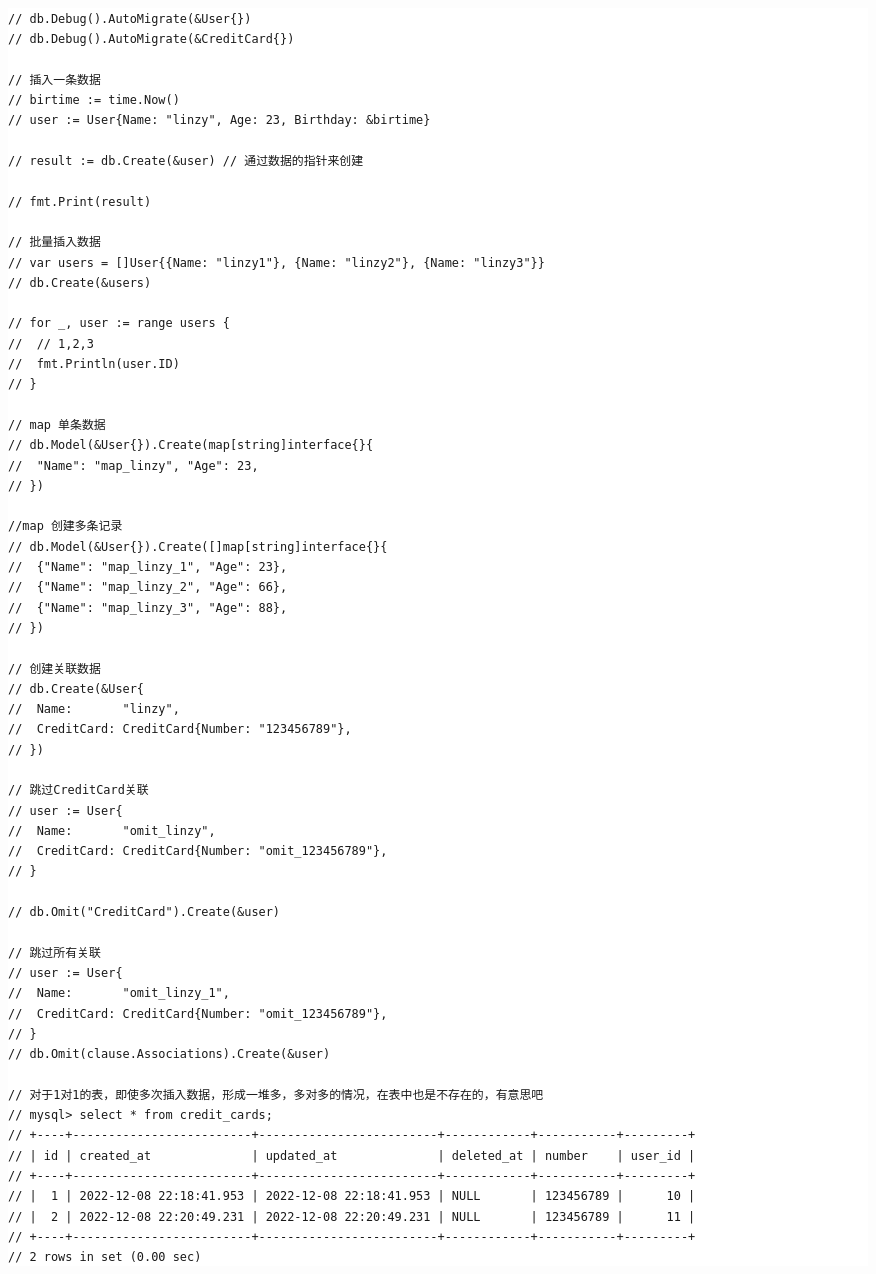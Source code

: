     // db.Debug().AutoMigrate(&User{})
    // db.Debug().AutoMigrate(&CreditCard{})

    // 插入一条数据
    // birtime := time.Now()
    // user := User{Name: "linzy", Age: 23, Birthday: &birtime}

    // result := db.Create(&user) // 通过数据的指针来创建

    // fmt.Print(result)

    // 批量插入数据
    // var users = []User{{Name: "linzy1"}, {Name: "linzy2"}, {Name: "linzy3"}}
    // db.Create(&users)

    // for _, user := range users {
    // 	// 1,2,3
    // 	fmt.Println(user.ID)
    // }

    // map 单条数据
    // db.Model(&User{}).Create(map[string]interface{}{
    // 	"Name": "map_linzy", "Age": 23,
    // })

    //map 创建多条记录
    // db.Model(&User{}).Create([]map[string]interface{}{
    // 	{"Name": "map_linzy_1", "Age": 23},
    // 	{"Name": "map_linzy_2", "Age": 66},
    // 	{"Name": "map_linzy_3", "Age": 88},
    // })

    // 创建关联数据
    // db.Create(&User{
    // 	Name:       "linzy",
    // 	CreditCard: CreditCard{Number: "123456789"},
    // })

    // 跳过CreditCard关联
    // user := User{
    // 	Name:       "omit_linzy",
    // 	CreditCard: CreditCard{Number: "omit_123456789"},
    // }

    // db.Omit("CreditCard").Create(&user)

    // 跳过所有关联
    // user := User{
    // 	Name:       "omit_linzy_1",
    // 	CreditCard: CreditCard{Number: "omit_123456789"},
    // }
    // db.Omit(clause.Associations).Create(&user)

    // 对于1对1的表，即使多次插入数据，形成一堆多，多对多的情况，在表中也是不存在的，有意思吧
    // mysql> select * from credit_cards;
    // +----+-------------------------+-------------------------+------------+-----------+---------+
    // | id | created_at              | updated_at              | deleted_at | number    | user_id |
    // +----+-------------------------+-------------------------+------------+-----------+---------+
    // |  1 | 2022-12-08 22:18:41.953 | 2022-12-08 22:18:41.953 | NULL       | 123456789 |      10 |
    // |  2 | 2022-12-08 22:20:49.231 | 2022-12-08 22:20:49.231 | NULL       | 123456789 |      11 |
    // +----+-------------------------+-------------------------+------------+-----------+---------+
    // 2 rows in set (0.00 sec)
